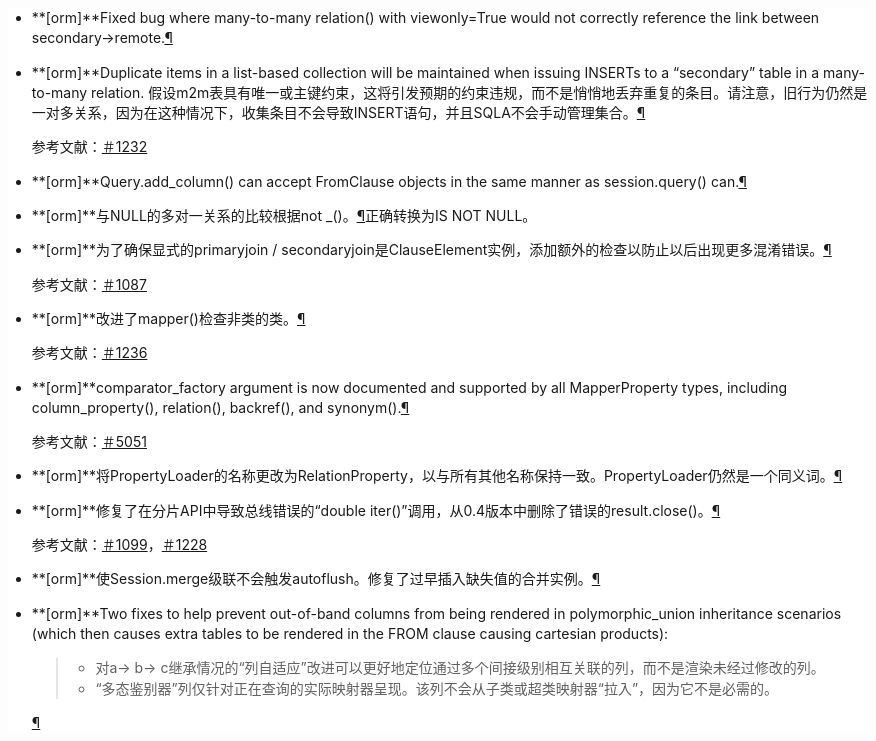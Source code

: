 -   **[orm]**Fixed bug where many-to-many relation() with viewonly=True
    would not correctly reference the link between
    secondary-\>remote.[¶](#change-2ccb0c45c759877b42064d76bf99bcf7)

-   **[orm]**Duplicate items in a list-based collection will be
    maintained when issuing INSERTs to a “secondary” table in a
    many-to-many relation.
    假设m2m表具有唯一或主键约束，这将引发预期的约束违规，而不是悄悄地丢弃重复的条目。请注意，旧行为仍然是一对多关系，因为在这种情况下，收集条目不会导致INSERT语句，并且SQLA不会手动管理集合。[¶](#change-1a61f53a8bf148ab3f8311330af61a4e)

    参考文献：[＃1232](http://www.sqlalchemy.org/trac/ticket/1232)

-   **[orm]**Query.add\_column() can accept FromClause objects in the
    same manner as session.query()
    can.[¶](#change-446311bba6705a3c6633528ee49a0946)

-   **[orm]**与NULL的多对一关系的比较根据not
    \_()。[¶](#change-aaa084b509a29822e580970c9ed27105)正确转换为IS NOT
    NULL。

-   **[orm]**为了确保显式的primaryjoin /
    secondaryjoin是ClauseElement实例，添加额外的检查以防止以后出现更多混淆错误。[¶](#change-19b4a3d892b5556548dee40f3e860baf)

    参考文献：[＃1087](http://www.sqlalchemy.org/trac/ticket/1087)

-   **[orm]**改进了mapper()检查非类的类。[¶](#change-e8d33d06a02c7657be959fbfa2fe38a6)

    参考文献：[＃1236](http://www.sqlalchemy.org/trac/ticket/1236)

-   **[orm]**comparator\_factory argument is now documented and
    supported by all MapperProperty types, including column\_property(),
    relation(), backref(), and
    synonym().[¶](#change-e7e5aec7031582afa528f11773cbabef)

    参考文献：[＃5051](http://www.sqlalchemy.org/trac/ticket/5051)

-   **[orm]**将PropertyLoader的名称更改为RelationProperty，以与所有其他名称保持一致。PropertyLoader仍然是一个同义词。[¶](#change-d186907ddc6b3f823c7b0bc6fb4d8b02)

-   **[orm]**修复了在分片API中导致总线错误的“double
    iter()”调用，从0.4版本中删除了错误的result.close()。[¶](#change-9baac05bdfa8c85bd5e3615095d36406)

    参考文献：[＃1099](http://www.sqlalchemy.org/trac/ticket/1099)，[＃1228](http://www.sqlalchemy.org/trac/ticket/1228)

-   **[orm]**使Session.merge级联不会触发autoflush。修复了过早插入缺失值的合并实例。[¶](#change-5e2248787d968939e4e9d2f8e559e18b)

-   **[orm]**Two fixes to help prevent out-of-band columns from being
    rendered in polymorphic\_union inheritance scenarios (which then
    causes extra tables to be rendered in the FROM clause causing
    cartesian products):

    > -   对a-\> b-\>
    >     c继承情况的“列自适应”改进可以更好地定位通过多个间接级别相互关联的列，而不是渲染未经过修改的列。
    > -   “多态鉴别器”列仅针对正在查询的实际映射器呈现。该列不会从子类或超类映射器“拉入”，因为它不是必需的。

    [¶](#change-6555cfb0451b569305186ee8a0689589)
